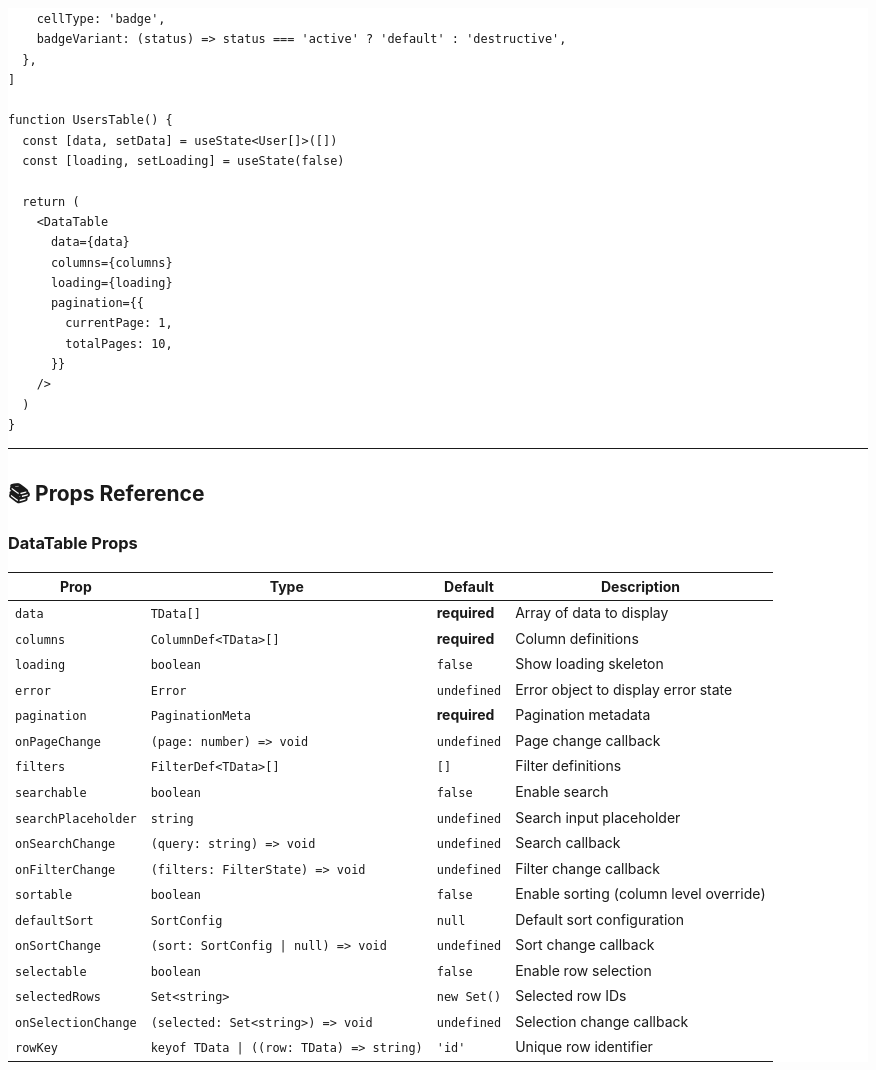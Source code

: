 ```tsx
    cellType: 'badge',
    badgeVariant: (status) => status === 'active' ? 'default' : 'destructive',
  },
]

function UsersTable() {
  const [data, setData] = useState<User[]>([])
  const [loading, setLoading] = useState(false)

  return (
    <DataTable
      data={data}
      columns={columns}
      loading={loading}
      pagination={{
        currentPage: 1,
        totalPages: 10,
      }}
    />
  )
}
```

---

## 📚 Props Reference

### DataTable Props

| Prop | Type | Default | Description |
|------|------|---------|-------------|
| `data` | `TData[]` | **required** | Array of data to display |
| `columns` | `ColumnDef<TData>[]` | **required** | Column definitions |
| `loading` | `boolean` | `false` | Show loading skeleton |
| `error` | `Error` | `undefined` | Error object to display error state |
| `pagination` | `PaginationMeta` | **required** | Pagination metadata |
| `onPageChange` | `(page: number) => void` | `undefined` | Page change callback |
| `filters` | `FilterDef<TData>[]` | `[]` | Filter definitions |
| `searchable` | `boolean` | `false` | Enable search |
| `searchPlaceholder` | `string` | `undefined` | Search input placeholder |
| `onSearchChange` | `(query: string) => void` | `undefined` | Search callback |
| `onFilterChange` | `(filters: FilterState) => void` | `undefined` | Filter change callback |
| `sortable` | `boolean` | `false` | Enable sorting (column level override) |
| `defaultSort` | `SortConfig` | `null` | Default sort configuration |
| `onSortChange` | `(sort: SortConfig \| null) => void` | `undefined` | Sort change callback |
| `selectable` | `boolean` | `false` | Enable row selection |
| `selectedRows` | `Set<string>` | `new Set()` | Selected row IDs |
| `onSelectionChange` | `(selected: Set<string>) => void` | `undefined` | Selection change callback |
| `rowKey` | `keyof TData \| ((row: TData) => string)` | `'id'` | Unique row identifier |

  [key: string]: any